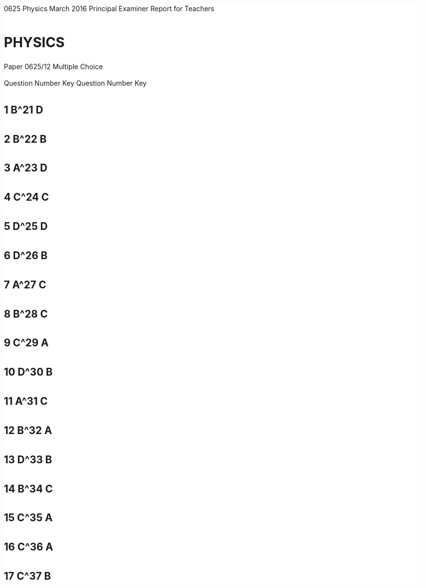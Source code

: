  0625 Physics March 2016 Principal Examiner Report for Teachers 

# PHYSICS 

 Paper 0625/12 Multiple Choice 

 Question Number Key Question Number Key 

## 1 B^21 D 

## 2 B^22 B 

## 3 A^23 D 

## 4 C^24 C 

## 5 D^25 D 

## 6 D^26 B 

## 7 A^27 C 

## 8 B^28 C 

## 9 C^29 A 

## 10 D^30 B 

## 11 A^31 C 

## 12 B^32 A 

## 13 D^33 B 

## 14 B^34 C 

## 15 C^35 A 

## 16 C^36 A 

## 17 C^37 B 
